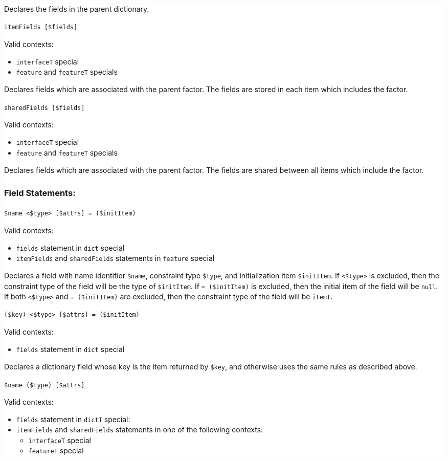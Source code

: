 Declares the fields in the parent dictionary.

```
itemFields [$fields]
```

Valid contexts:

* `interfaceT` special
* `feature` and `featureT` specials

Declares fields which are associated with the parent factor. The fields are stored in each item which includes the factor.

```
sharedFields [$fields]
```

Valid contexts:

* `interfaceT` special
* `feature` and `featureT` specials

Declares fields which are associated with the parent factor. The fields are shared between all items which include the factor.

### Field Statements:

```
$name <$type> [$attrs] = ($initItem)
```

Valid contexts:

* `fields` statement in `dict` special
* `itemFields` and `sharedFields` statements in `feature` special

Declares a field with name identifier `$name`, constraint type `$type`, and initialization item `$initItem`. If `<$type>` is excluded, then the constraint type of the field will be the type of `$initItem`. If `= ($initItem)` is excluded, then the initial item of the field will be `null`. If both `<$type>` and `= ($initItem)` are excluded, then the constraint type of the field will be `itemT`.

```
($key) <$type> [$attrs] = ($initItem)
```

Valid contexts:

* `fields` statement in `dict` special

Declares a dictionary field whose key is the item returned by `$key`, and otherwise uses the same rules as described above.

```
$name ($type) [$attrs]
```

Valid contexts:

* `fields` statement in `dictT` special:
* `itemFields` and `sharedFields` statements in one of the following contexts:
    * `interfaceT` special
    * `featureT` special
